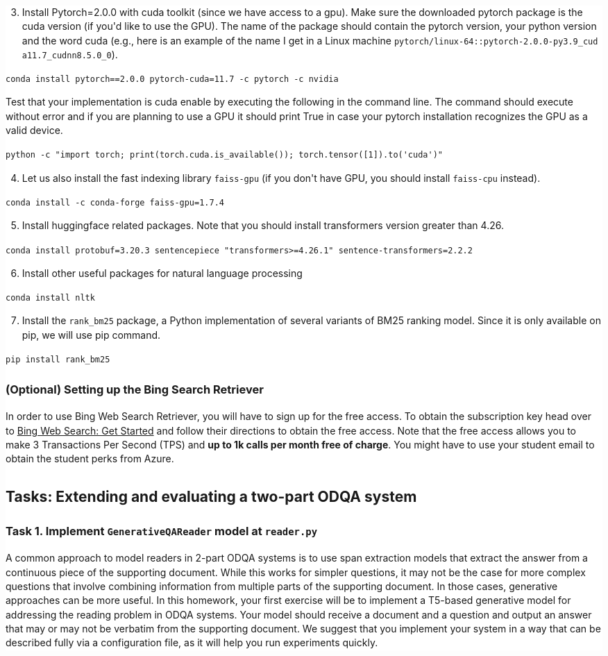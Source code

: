 3. Install Pytorch=2.0.0 with cuda toolkit (since we have access to a gpu). Make sure the downloaded pytorch package is the cuda version (if you'd like to use the GPU). The name of the package should contain the pytorch version, your python version and the word cuda (e.g., here is an example of the name I get in a Linux machine `pytorch/linux-64::pytorch-2.0.0-py3.9_cuda11.7_cudnn8.5.0_0`).
```
conda install pytorch==2.0.0 pytorch-cuda=11.7 -c pytorch -c nvidia
```

Test that your implementation is cuda enable by executing the following in the command line. The command should execute without error and if you are planning to use a GPU it should print True in case your pytorch installation recognizes the GPU as a valid device.

```
python -c "import torch; print(torch.cuda.is_available()); torch.tensor([1]).to('cuda')"
```

4. Let us also install the fast indexing library `faiss-gpu` (if you don't have GPU, you should install `faiss-cpu` instead). 
```
conda install -c conda-forge faiss-gpu=1.7.4
```

5. Install huggingface related packages. Note that you should install transformers version greater than 4.26.
```
conda install protobuf=3.20.3 sentencepiece "transformers>=4.26.1" sentence-transformers=2.2.2
```

6. Install other useful packages for natural language processing
```
conda install nltk
```

7. Install the `rank_bm25` package, a Python implementation of several variants of BM25 ranking model. Since it is only available on pip, we will use pip command.
```
pip install rank_bm25
```

### (Optional) Setting up the Bing Search Retriever

In order to use Bing Web Search Retriever, you will have to sign up for the free access.
To obtain the subscription key head over to [Bing Web Search: Get Started](https://learn.microsoft.com/en-us/bing/search-apis/bing-web-search/overview)
and follow their directions to obtain the free access. 
Note that the free access allows you to make 3 Transactions Per Second (TPS)
and **up to 1k calls per month free of charge**.
You might have to use your student email to obtain the student perks from Azure.

## Tasks: Extending and evaluating a two-part ODQA system

### Task 1. Implement `GenerativeQAReader` model at `reader.py`

A common approach to model readers in 2-part ODQA systems is to use span extraction models that extract the answer from a continuous piece of the supporting document.
While this works for simpler questions, it may not be the case for more complex questions that involve combining information from multiple parts of the supporting document.
In those cases, generative approaches can be more useful. In this homework, your first exercise will be to implement a T5-based generative model for addressing the reading problem in ODQA systems. Your model should receive a document and a question and output an answer that may or may not be verbatim from the supporting document.
We suggest that you implement your system in a way that can be described fully via a configuration file, as it will help you run experiments quickly.

